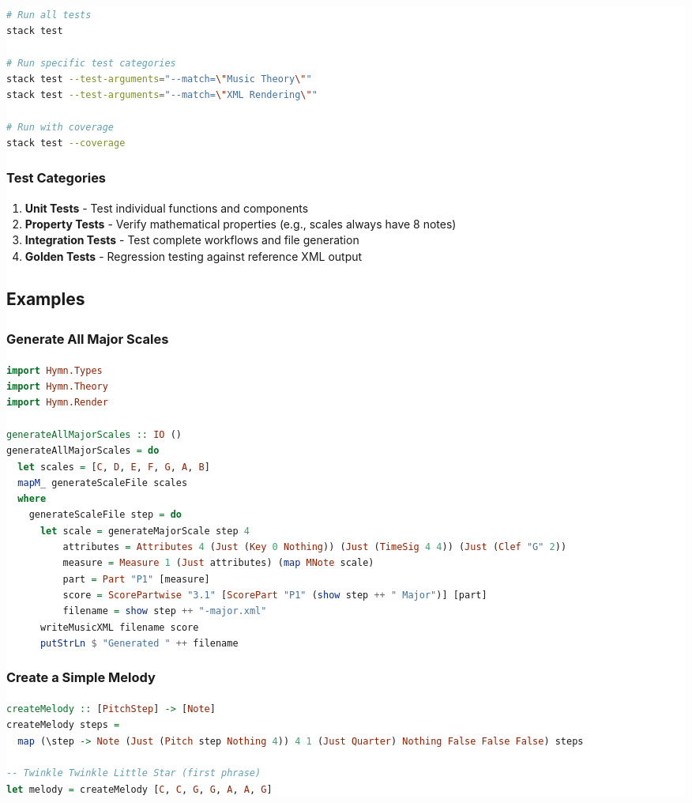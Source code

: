 ```bash
# Run all tests
stack test

# Run specific test categories
stack test --test-arguments="--match=\"Music Theory\""
stack test --test-arguments="--match=\"XML Rendering\""

# Run with coverage
stack test --coverage
```

### Test Categories

1. **Unit Tests** - Test individual functions and components
2. **Property Tests** - Verify mathematical properties (e.g., scales always have 8 notes)
3. **Integration Tests** - Test complete workflows and file generation
4. **Golden Tests** - Regression testing against reference XML output

## Examples

### Generate All Major Scales

```haskell
import Hymn.Types
import Hymn.Theory
import Hymn.Render

generateAllMajorScales :: IO ()
generateAllMajorScales = do
  let scales = [C, D, E, F, G, A, B]
  mapM_ generateScaleFile scales
  where
    generateScaleFile step = do
      let scale = generateMajorScale step 4
          attributes = Attributes 4 (Just (Key 0 Nothing)) (Just (TimeSig 4 4)) (Just (Clef "G" 2))
          measure = Measure 1 (Just attributes) (map MNote scale)
          part = Part "P1" [measure]
          score = ScorePartwise "3.1" [ScorePart "P1" (show step ++ " Major")] [part]
          filename = show step ++ "-major.xml"
      writeMusicXML filename score
      putStrLn $ "Generated " ++ filename
```

### Create a Simple Melody

```haskell
createMelody :: [PitchStep] -> [Note]
createMelody steps = 
  map (\step -> Note (Just (Pitch step Nothing 4)) 4 1 (Just Quarter) Nothing False False False) steps

-- Twinkle Twinkle Little Star (first phrase)
let melody = createMelody [C, C, G, G, A, A, G]
```
